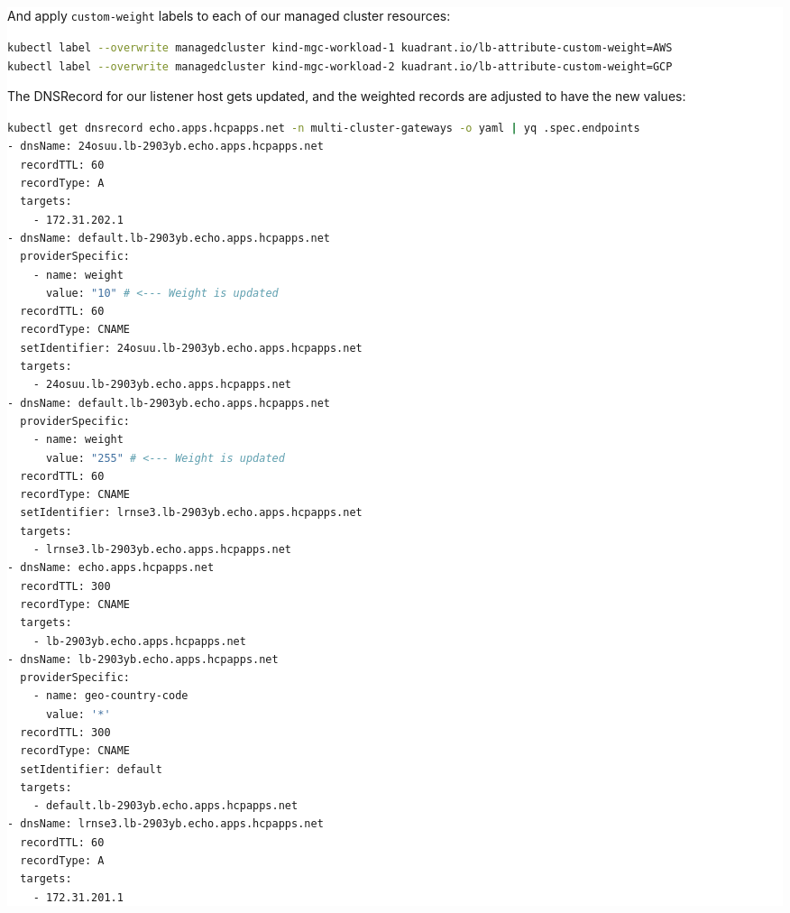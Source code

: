 And apply `custom-weight` labels to each of our managed cluster resources:

```bash
kubectl label --overwrite managedcluster kind-mgc-workload-1 kuadrant.io/lb-attribute-custom-weight=AWS
kubectl label --overwrite managedcluster kind-mgc-workload-2 kuadrant.io/lb-attribute-custom-weight=GCP
```

The DNSRecord for our listener host gets updated, and the weighted records are adjusted to have the new values: 

```bash
kubectl get dnsrecord echo.apps.hcpapps.net -n multi-cluster-gateways -o yaml | yq .spec.endpoints
- dnsName: 24osuu.lb-2903yb.echo.apps.hcpapps.net
  recordTTL: 60
  recordType: A
  targets:
    - 172.31.202.1
- dnsName: default.lb-2903yb.echo.apps.hcpapps.net
  providerSpecific:
    - name: weight
      value: "10" # <--- Weight is updated
  recordTTL: 60
  recordType: CNAME
  setIdentifier: 24osuu.lb-2903yb.echo.apps.hcpapps.net
  targets:
    - 24osuu.lb-2903yb.echo.apps.hcpapps.net
- dnsName: default.lb-2903yb.echo.apps.hcpapps.net
  providerSpecific:
    - name: weight
      value: "255" # <--- Weight is updated
  recordTTL: 60
  recordType: CNAME
  setIdentifier: lrnse3.lb-2903yb.echo.apps.hcpapps.net
  targets:
    - lrnse3.lb-2903yb.echo.apps.hcpapps.net
- dnsName: echo.apps.hcpapps.net
  recordTTL: 300
  recordType: CNAME
  targets:
    - lb-2903yb.echo.apps.hcpapps.net
- dnsName: lb-2903yb.echo.apps.hcpapps.net
  providerSpecific:
    - name: geo-country-code
      value: '*'
  recordTTL: 300
  recordType: CNAME
  setIdentifier: default
  targets:
    - default.lb-2903yb.echo.apps.hcpapps.net
- dnsName: lrnse3.lb-2903yb.echo.apps.hcpapps.net
  recordTTL: 60
  recordType: A
  targets:
    - 172.31.201.1
```
